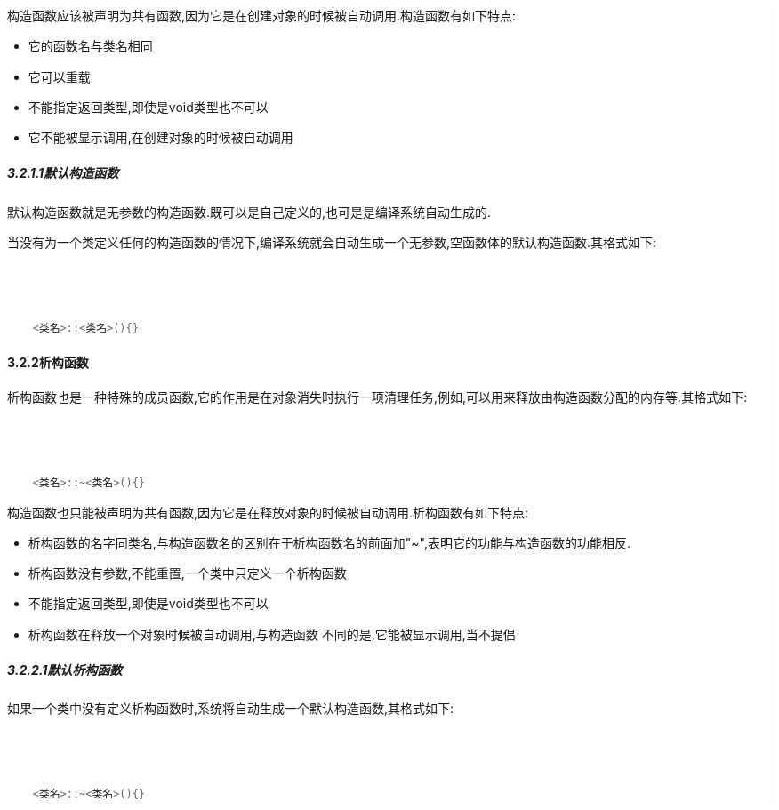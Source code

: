 
构造函数应该被声明为共有函数,因为它是在创建对象的时候被自动调用.构造函数有如下特点:

  * 它的函数名与类名相同

  * 它可以重载

  * 不能指定返回类型,即使是void类型也不可以

  * 它不能被显示调用,在创建对象的时候被自动调用



##### 3.2.1.1默认构造函数

默认构造函数就是无参数的构造函数.既可以是自己定义的,也可是是编译系统自动生成的.

当没有为一个类定义任何的构造函数的情况下,编译系统就会自动生成一个无参数,空函数体的默认构造函数.其格式如下:
```c++

    

    <类名>::<类名>(){}
```




#### 3.2.2析构函数

析构函数也是一种特殊的成员函数,它的作用是在对象消失时执行一项清理任务,例如,可以用来释放由构造函数分配的内存等.其格式如下:
```c++

    

    <类名>::~<类名>(){}
```


构造函数也只能被声明为共有函数,因为它是在释放对象的时候被自动调用.析构函数有如下特点:

  * 析构函数的名字同类名,与构造函数名的区别在于析构函数名的前面加"~",表明它的功能与构造函数的功能相反.

  * 析构函数没有参数,不能重置,一个类中只定义一个析构函数

  * 不能指定返回类型,即使是void类型也不可以

  * 析构函数在释放一个对象时候被自动调用,与构造函数 不同的是,它能被显示调用,当不提倡



##### 3.2.2.1默认析构函数

如果一个类中没有定义析构函数时,系统将自动生成一个默认构造函数,其格式如下:
```c++

    

    <类名>::~<类名>(){}
```



